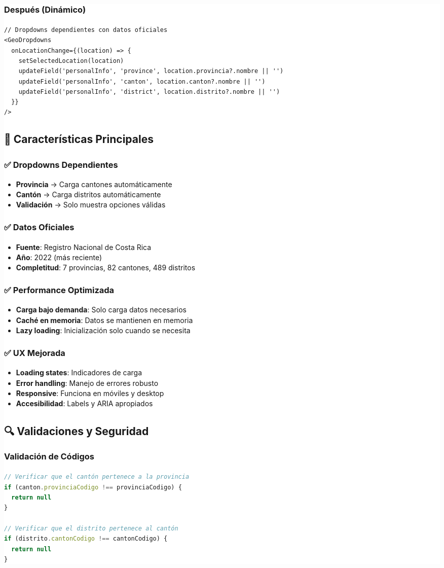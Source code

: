 ### **Después (Dinámico)**
```tsx
// Dropdowns dependientes con datos oficiales
<GeoDropdowns
  onLocationChange={(location) => {
    setSelectedLocation(location)
    updateField('personalInfo', 'province', location.provincia?.nombre || '')
    updateField('personalInfo', 'canton', location.canton?.nombre || '')
    updateField('personalInfo', 'district', location.distrito?.nombre || '')
  }}
/>
```

## 🎯 Características Principales

### **✅ Dropdowns Dependientes**
- **Provincia** → Carga cantones automáticamente
- **Cantón** → Carga distritos automáticamente
- **Validación** → Solo muestra opciones válidas

### **✅ Datos Oficiales**
- **Fuente**: Registro Nacional de Costa Rica
- **Año**: 2022 (más reciente)
- **Completitud**: 7 provincias, 82 cantones, 489 distritos

### **✅ Performance Optimizada**
- **Carga bajo demanda**: Solo carga datos necesarios
- **Caché en memoria**: Datos se mantienen en memoria
- **Lazy loading**: Inicialización solo cuando se necesita

### **✅ UX Mejorada**
- **Loading states**: Indicadores de carga
- **Error handling**: Manejo de errores robusto
- **Responsive**: Funciona en móviles y desktop
- **Accesibilidad**: Labels y ARIA apropiados

## 🔍 Validaciones y Seguridad

### **Validación de Códigos**
```typescript
// Verificar que el cantón pertenece a la provincia
if (canton.provinciaCodigo !== provinciaCodigo) {
  return null
}

// Verificar que el distrito pertenece al cantón
if (distrito.cantonCodigo !== cantonCodigo) {
  return null
}
```
